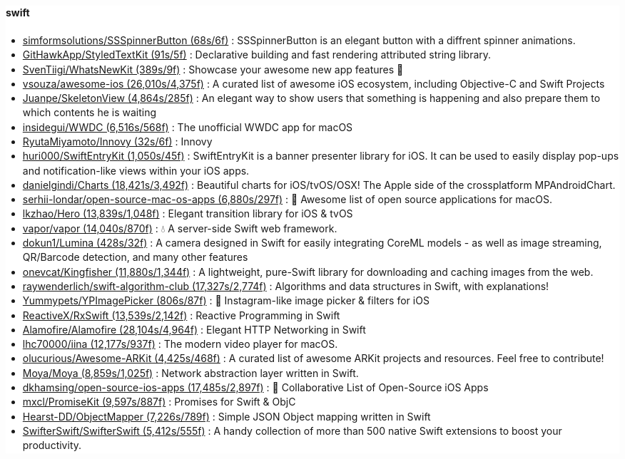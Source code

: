 #### swift
* [simformsolutions/SSSpinnerButton (68s/6f)](https://github.com/simformsolutions/SSSpinnerButton) : SSSpinnerButton is an elegant button with a diffrent spinner animations.
* [GitHawkApp/StyledTextKit (91s/5f)](https://github.com/GitHawkApp/StyledTextKit) : Declarative building and fast rendering attributed string library.
* [SvenTiigi/WhatsNewKit (389s/9f)](https://github.com/SvenTiigi/WhatsNewKit) : Showcase your awesome new app features 📱
* [vsouza/awesome-ios (26,010s/4,375f)](https://github.com/vsouza/awesome-ios) : A curated list of awesome iOS ecosystem, including Objective-C and Swift Projects
* [Juanpe/SkeletonView (4,864s/285f)](https://github.com/Juanpe/SkeletonView) : An elegant way to show users that something is happening and also prepare them to which contents he is waiting
* [insidegui/WWDC (6,516s/568f)](https://github.com/insidegui/WWDC) : The unofficial WWDC app for macOS
* [RyutaMiyamoto/Innovy (32s/6f)](https://github.com/RyutaMiyamoto/Innovy) : Innovy
* [huri000/SwiftEntryKit (1,050s/45f)](https://github.com/huri000/SwiftEntryKit) : SwiftEntryKit is a banner presenter library for iOS. It can be used to easily display pop-ups and notification-like views within your iOS apps.
* [danielgindi/Charts (18,421s/3,492f)](https://github.com/danielgindi/Charts) : Beautiful charts for iOS/tvOS/OSX! The Apple side of the crossplatform MPAndroidChart.
* [serhii-londar/open-source-mac-os-apps (6,880s/297f)](https://github.com/serhii-londar/open-source-mac-os-apps) : 🚀 Awesome list of open source applications for macOS.
* [lkzhao/Hero (13,839s/1,048f)](https://github.com/lkzhao/Hero) : Elegant transition library for iOS & tvOS
* [vapor/vapor (14,040s/870f)](https://github.com/vapor/vapor) : 💧 A server-side Swift web framework.
* [dokun1/Lumina (428s/32f)](https://github.com/dokun1/Lumina) : A camera designed in Swift for easily integrating CoreML models - as well as image streaming, QR/Barcode detection, and many other features
* [onevcat/Kingfisher (11,880s/1,344f)](https://github.com/onevcat/Kingfisher) : A lightweight, pure-Swift library for downloading and caching images from the web.
* [raywenderlich/swift-algorithm-club (17,327s/2,774f)](https://github.com/raywenderlich/swift-algorithm-club) : Algorithms and data structures in Swift, with explanations!
* [Yummypets/YPImagePicker (806s/87f)](https://github.com/Yummypets/YPImagePicker) : 📸 Instagram-like image picker & filters for iOS
* [ReactiveX/RxSwift (13,539s/2,142f)](https://github.com/ReactiveX/RxSwift) : Reactive Programming in Swift
* [Alamofire/Alamofire (28,104s/4,964f)](https://github.com/Alamofire/Alamofire) : Elegant HTTP Networking in Swift
* [lhc70000/iina (12,177s/937f)](https://github.com/lhc70000/iina) : The modern video player for macOS.
* [olucurious/Awesome-ARKit (4,425s/468f)](https://github.com/olucurious/Awesome-ARKit) : A curated list of awesome ARKit projects and resources. Feel free to contribute!
* [Moya/Moya (8,859s/1,025f)](https://github.com/Moya/Moya) : Network abstraction layer written in Swift.
* [dkhamsing/open-source-ios-apps (17,485s/2,897f)](https://github.com/dkhamsing/open-source-ios-apps) : 📱 Collaborative List of Open-Source iOS Apps
* [mxcl/PromiseKit (9,597s/887f)](https://github.com/mxcl/PromiseKit) : Promises for Swift & ObjC
* [Hearst-DD/ObjectMapper (7,226s/789f)](https://github.com/Hearst-DD/ObjectMapper) : Simple JSON Object mapping written in Swift
* [SwifterSwift/SwifterSwift (5,412s/555f)](https://github.com/SwifterSwift/SwifterSwift) : A handy collection of more than 500 native Swift extensions to boost your productivity.
